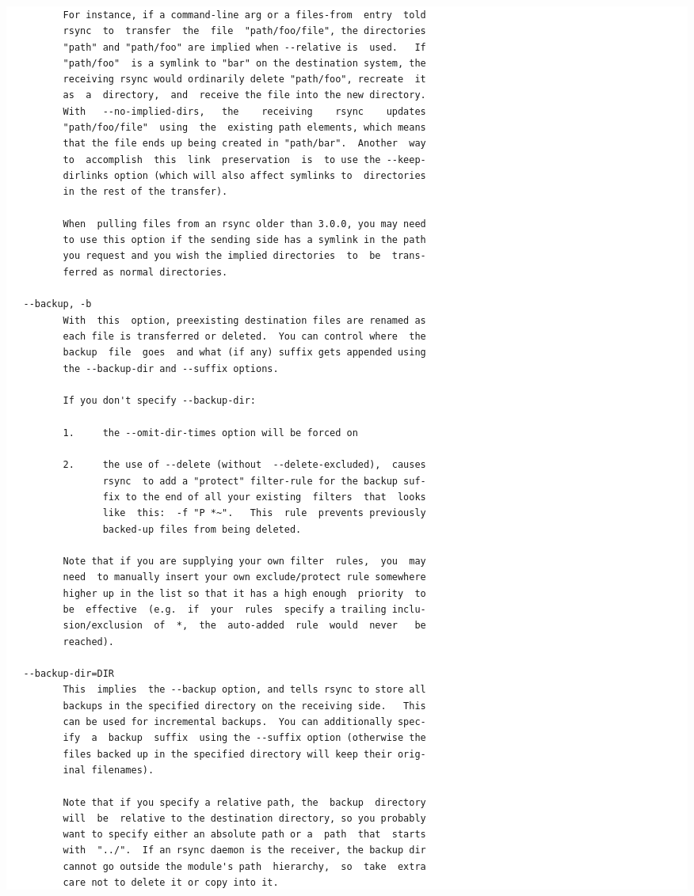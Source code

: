               For instance, if a command-line arg or a files-from  entry  told
              rsync  to  transfer  the  file  "path/foo/file", the directories
              "path" and "path/foo" are implied when --relative is  used.   If
              "path/foo"  is a symlink to "bar" on the destination system, the
              receiving rsync would ordinarily delete "path/foo", recreate  it
              as  a  directory,  and  receive the file into the new directory.
              With   --no-implied-dirs,   the    receiving    rsync    updates
              "path/foo/file"  using  the  existing path elements, which means
              that the file ends up being created in "path/bar".  Another  way
              to  accomplish  this  link  preservation  is  to use the --keep-
              dirlinks option (which will also affect symlinks to  directories
              in the rest of the transfer).

              When  pulling files from an rsync older than 3.0.0, you may need
              to use this option if the sending side has a symlink in the path
              you request and you wish the implied directories  to  be  trans‐
              ferred as normal directories.

       --backup, -b
              With  this  option, preexisting destination files are renamed as
              each file is transferred or deleted.  You can control where  the
              backup  file  goes  and what (if any) suffix gets appended using
              the --backup-dir and --suffix options.

              If you don't specify --backup-dir:

              1.     the --omit-dir-times option will be forced on

              2.     the use of --delete (without  --delete-excluded),  causes
                     rsync  to add a "protect" filter-rule for the backup suf‐
                     fix to the end of all your existing  filters  that  looks
                     like  this:  -f "P *~".   This  rule  prevents previously
                     backed-up files from being deleted.

              Note that if you are supplying your own filter  rules,  you  may
              need  to manually insert your own exclude/protect rule somewhere
              higher up in the list so that it has a high enough  priority  to
              be  effective  (e.g.  if  your  rules  specify a trailing inclu‐
              sion/exclusion  of  *,  the  auto-added  rule  would  never   be
              reached).

       --backup-dir=DIR
              This  implies  the --backup option, and tells rsync to store all
              backups in the specified directory on the receiving side.   This
              can be used for incremental backups.  You can additionally spec‐
              ify  a  backup  suffix  using the --suffix option (otherwise the
              files backed up in the specified directory will keep their orig‐
              inal filenames).

              Note that if you specify a relative path, the  backup  directory
              will  be  relative to the destination directory, so you probably
              want to specify either an absolute path or a  path  that  starts
              with  "../".  If an rsync daemon is the receiver, the backup dir
              cannot go outside the module's path  hierarchy,  so  take  extra
              care not to delete it or copy into it.
